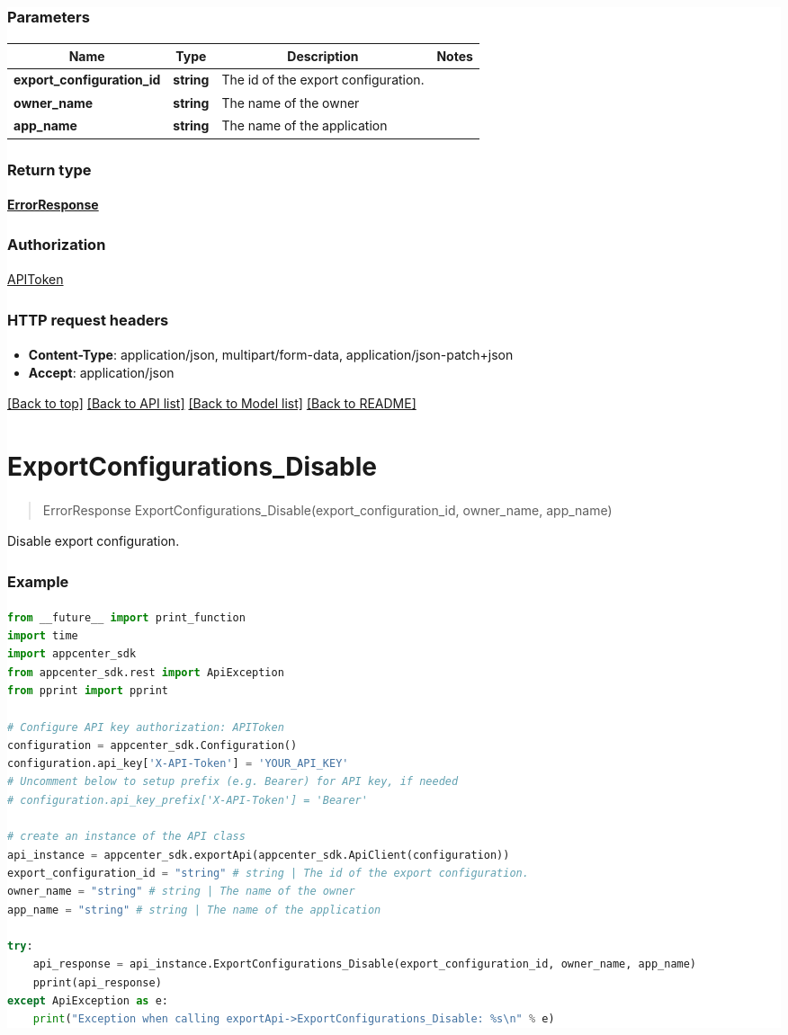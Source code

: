 ### Parameters

Name | Type | Description  | Notes
------------- | ------------- | ------------- | -------------
 **export_configuration_id** | **string**| The id of the export configuration. | 
 **owner_name** | **string**| The name of the owner | 
 **app_name** | **string**| The name of the application | 

### Return type

[**ErrorResponse**](object.md)

### Authorization

[APIToken](../README.md#APIToken)

### HTTP request headers

 - **Content-Type**: application/json, multipart/form-data, application/json-patch+json
 - **Accept**: application/json

[[Back to top]](#) [[Back to API list]](../README.md#documentation-for-api-endpoints) [[Back to Model list]](../README.md#documentation-for-models) [[Back to README]](../README.md)

# **ExportConfigurations_Disable**
> ErrorResponse ExportConfigurations_Disable(export_configuration_id, owner_name, app_name)



Disable export configuration.

### Example
```python
from __future__ import print_function
import time
import appcenter_sdk
from appcenter_sdk.rest import ApiException
from pprint import pprint

# Configure API key authorization: APIToken
configuration = appcenter_sdk.Configuration()
configuration.api_key['X-API-Token'] = 'YOUR_API_KEY'
# Uncomment below to setup prefix (e.g. Bearer) for API key, if needed
# configuration.api_key_prefix['X-API-Token'] = 'Bearer'

# create an instance of the API class
api_instance = appcenter_sdk.exportApi(appcenter_sdk.ApiClient(configuration))
export_configuration_id = "string" # string | The id of the export configuration.
owner_name = "string" # string | The name of the owner
app_name = "string" # string | The name of the application

try:
    api_response = api_instance.ExportConfigurations_Disable(export_configuration_id, owner_name, app_name)
    pprint(api_response)
except ApiException as e:
    print("Exception when calling exportApi->ExportConfigurations_Disable: %s\n" % e)
```
